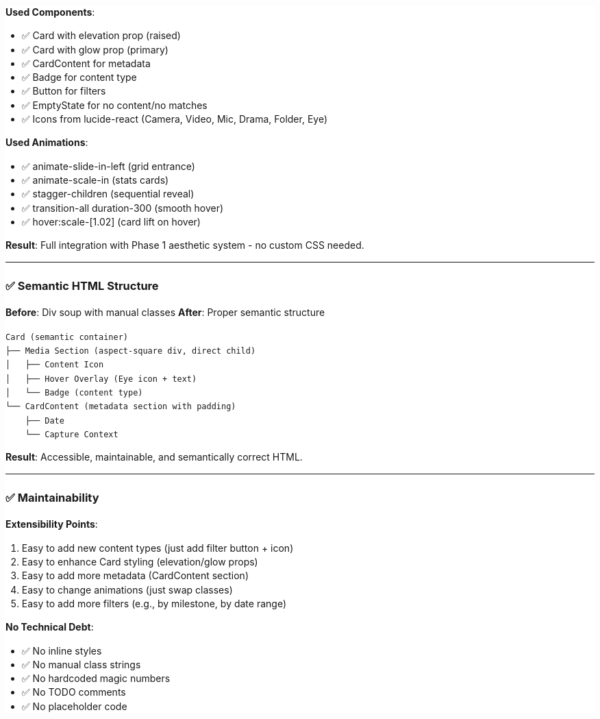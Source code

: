 **Used Components**:
- ✅ Card with elevation prop (raised)
- ✅ Card with glow prop (primary)
- ✅ CardContent for metadata
- ✅ Badge for content type
- ✅ Button for filters
- ✅ EmptyState for no content/no matches
- ✅ Icons from lucide-react (Camera, Video, Mic, Drama, Folder, Eye)

**Used Animations**:
- ✅ animate-slide-in-left (grid entrance)
- ✅ animate-scale-in (stats cards)
- ✅ stagger-children (sequential reveal)
- ✅ transition-all duration-300 (smooth hover)
- ✅ hover:scale-[1.02] (card lift on hover)

**Result**: Full integration with Phase 1 aesthetic system - no custom CSS needed.

---

### ✅ Semantic HTML Structure

**Before**: Div soup with manual classes
**After**: Proper semantic structure

```
Card (semantic container)
├── Media Section (aspect-square div, direct child)
│   ├── Content Icon
│   ├── Hover Overlay (Eye icon + text)
│   └── Badge (content type)
└── CardContent (metadata section with padding)
    ├── Date
    └── Capture Context
```

**Result**: Accessible, maintainable, and semantically correct HTML.

---

### ✅ Maintainability

**Extensibility Points**:
1. Easy to add new content types (just add filter button + icon)
2. Easy to enhance Card styling (elevation/glow props)
3. Easy to add more metadata (CardContent section)
4. Easy to change animations (just swap classes)
5. Easy to add more filters (e.g., by milestone, by date range)

**No Technical Debt**:
- ✅ No inline styles
- ✅ No manual class strings
- ✅ No hardcoded magic numbers
- ✅ No TODO comments
- ✅ No placeholder code
